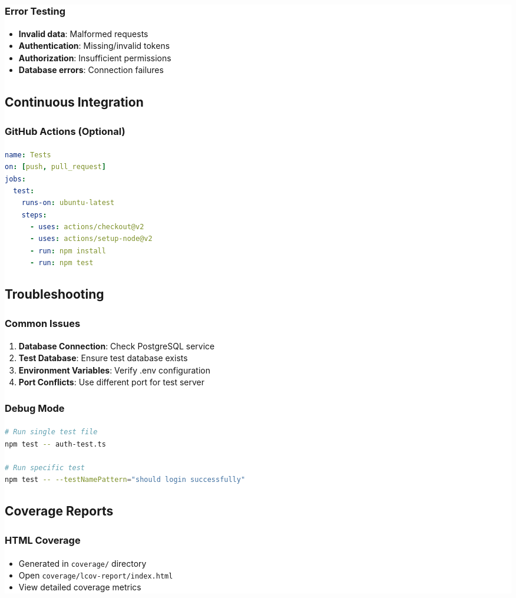 ### Error Testing

- **Invalid data**: Malformed requests
- **Authentication**: Missing/invalid tokens
- **Authorization**: Insufficient permissions
- **Database errors**: Connection failures

## Continuous Integration

### GitHub Actions (Optional)

```yaml
name: Tests
on: [push, pull_request]
jobs:
  test:
    runs-on: ubuntu-latest
    steps:
      - uses: actions/checkout@v2
      - uses: actions/setup-node@v2
      - run: npm install
      - run: npm test
```

## Troubleshooting

### Common Issues

1. **Database Connection**: Check PostgreSQL service
2. **Test Database**: Ensure test database exists
3. **Environment Variables**: Verify .env configuration
4. **Port Conflicts**: Use different port for test server

### Debug Mode

```bash
# Run single test file
npm test -- auth-test.ts

# Run specific test
npm test -- --testNamePattern="should login successfully"
```

## Coverage Reports

### HTML Coverage

- Generated in `coverage/` directory
- Open `coverage/lcov-report/index.html`
- View detailed coverage metrics
